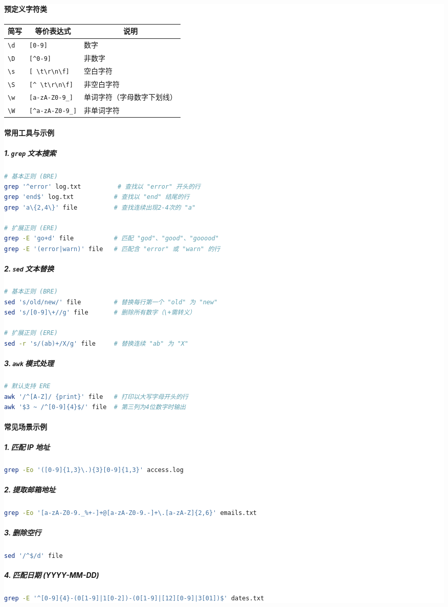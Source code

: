#### **预定义字符类**
| **简写** | **等价表达式**    | **说明**               |
|----------|------------------|-----------------------|
| `\d`     | `[0-9]`          | 数字                  |
| `\D`     | `[^0-9]`         | 非数字                |
| `\s`     | `[ \t\r\n\f]`    | 空白字符              |
| `\S`     | `[^ \t\r\n\f]`   | 非空白字符            |
| `\w`     | `[a-zA-Z0-9_]`   | 单词字符（字母数字下划线） |
| `\W`     | `[^a-zA-Z0-9_]`  | 非单词字符            |

#### **常用工具与示例**
##### **1. `grep` 文本搜索**
```bash
# 基本正则 (BRE)
grep '^error' log.txt          # 查找以 "error" 开头的行
grep 'end$' log.txt           # 查找以 "end" 结尾的行
grep 'a\{2,4\}' file          # 查找连续出现2-4次的 "a"

# 扩展正则 (ERE)
grep -E 'go+d' file           # 匹配 "god"、"good"、"gooood"
grep -E '(error|warn)' file   # 匹配含 "error" 或 "warn" 的行
```

##### **2. `sed` 文本替换**
```bash
# 基本正则 (BRE)
sed 's/old/new/' file         # 替换每行第一个 "old" 为 "new"
sed 's/[0-9]\+//g' file       # 删除所有数字（\+需转义）

# 扩展正则 (ERE)
sed -r 's/(ab)+/X/g' file     # 替换连续 "ab" 为 "X"
```

##### **3. `awk` 模式处理**
```bash
# 默认支持 ERE
awk '/^[A-Z]/ {print}' file   # 打印以大写字母开头的行
awk '$3 ~ /^[0-9]{4}$/' file  # 第三列为4位数字时输出
```

#### **常见场景示例**
##### **1. 匹配 IP 地址**
```bash
grep -Eo '([0-9]{1,3}\.){3}[0-9]{1,3}' access.log
```
##### **2. 提取邮箱地址**
```bash
grep -Eo '[a-zA-Z0-9._%+-]+@[a-zA-Z0-9.-]+\.[a-zA-Z]{2,6}' emails.txt
```
##### **3. 删除空行**
```bash
sed '/^$/d' file
```
##### **4. 匹配日期 (YYYY-MM-DD)**
```bash
grep -E '^[0-9]{4}-(0[1-9]|1[0-2])-(0[1-9]|[12][0-9]|3[01])$' dates.txt
```
